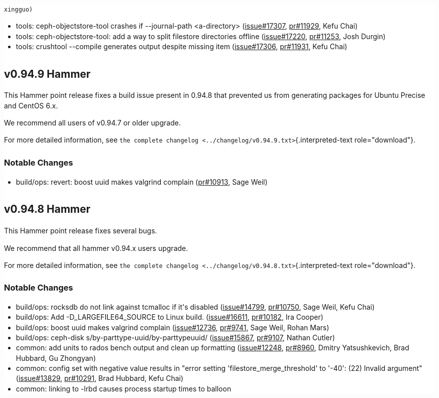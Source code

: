     xingguo)
-   tools: ceph-objectstore-tool crashes if \--journal-path
    \<a-directory\>
    ([issue#17307](http://tracker.ceph.com/issues/17307),
    [pr#11929](http://github.com/ceph/ceph/pull/11929), Kefu Chai)
-   tools: ceph-objectstore-tool: add a way to split filestore
    directories offline
    ([issue#17220](http://tracker.ceph.com/issues/17220),
    [pr#11253](http://github.com/ceph/ceph/pull/11253), Josh Durgin)
-   tools: crushtool \--compile generates output despite missing item
    ([issue#17306](http://tracker.ceph.com/issues/17306),
    [pr#11931](http://github.com/ceph/ceph/pull/11931), Kefu Chai)

## v0.94.9 Hammer

This Hammer point release fixes a build issue present in 0.94.8 that
prevented us from generating packages for Ubuntu Precise and CentOS 6.x.

We recommend all users of v0.94.7 or older upgrade.

For more detailed information, see
`the complete changelog <../changelog/v0.94.9.txt>`{.interpreted-text
role="download"}.

### Notable Changes

-   build/ops: revert: boost uuid makes valgrind complain
    ([pr#10913](http://github.com/ceph/ceph/pull/10913), Sage Weil)

## v0.94.8 Hammer

This Hammer point release fixes several bugs.

We recommend that all hammer v0.94.x users upgrade.

For more detailed information, see
`the complete changelog <../changelog/v0.94.8.txt>`{.interpreted-text
role="download"}.

### Notable Changes

-   build/ops: rocksdb do not link against tcmalloc if it\'s disabled
    ([issue#14799](http://tracker.ceph.com/issues/14799),
    [pr#10750](http://github.com/ceph/ceph/pull/10750), Sage Weil, Kefu
    Chai)
-   build/ops: Add -D_LARGEFILE64_SOURCE to Linux build.
    ([issue#16611](http://tracker.ceph.com/issues/16611),
    [pr#10182](http://github.com/ceph/ceph/pull/10182), Ira Cooper)
-   build/ops: boost uuid makes valgrind complain
    ([issue#12736](http://tracker.ceph.com/issues/12736),
    [pr#9741](http://github.com/ceph/ceph/pull/9741), Sage Weil, Rohan
    Mars)
-   build/ops: ceph-disk s/by-parttype-uuid/by-parttypeuuid/
    ([issue#15867](http://tracker.ceph.com/issues/15867),
    [pr#9107](http://github.com/ceph/ceph/pull/9107), Nathan Cutler)
-   common: add units to rados bench output and clean up formatting
    ([issue#12248](http://tracker.ceph.com/issues/12248),
    [pr#8960](http://github.com/ceph/ceph/pull/8960), Dmitry
    Yatsushkevich, Brad Hubbard, Gu Zhongyan)
-   common: config set with negative value results in \"error setting
    \'filestore_merge_threshold\' to \'-40\': (22) Invalid argument\"
    ([issue#13829](http://tracker.ceph.com/issues/13829),
    [pr#10291](http://github.com/ceph/ceph/pull/10291), Brad Hubbard,
    Kefu Chai)
-   common: linking to -lrbd causes process startup times to balloon